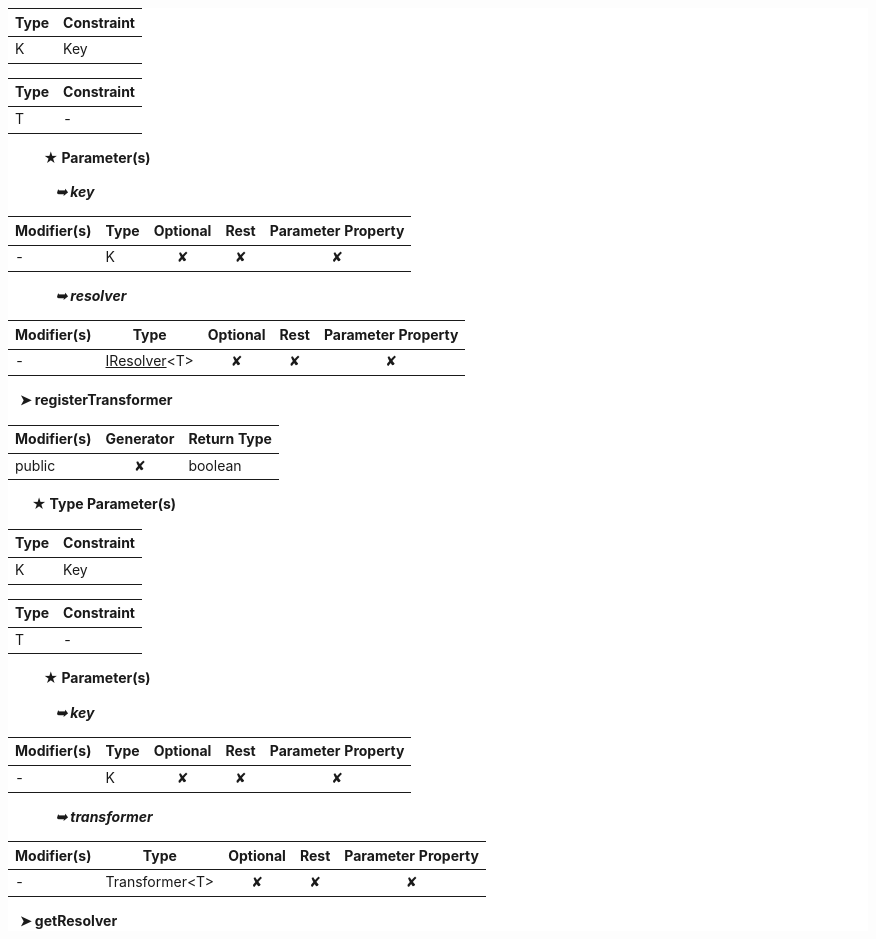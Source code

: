 | Type | Constraint |
| ---- | ---------- |
| K    | Key        |

| Type | Constraint |
| ---- | ---------- |
| T    | -          |

&nbsp;&nbsp;&nbsp;&nbsp;&nbsp;&nbsp;&nbsp;&nbsp; **&#9733; Parameter(s)**

&nbsp;&nbsp;&nbsp;&nbsp;&nbsp;&nbsp;&nbsp;&nbsp;&nbsp;&nbsp;&nbsp; _**&#10149; key**_

| Modifier(s)                              | Type                        | Optional                           | Rest                          | Parameter Property                          |
|------------------------------------------|-----------------------------|:----------------------------------:|:-----------------------------:|:-------------------------------------------:|
| - | K | ✘  | ✘ | ✘ |

&nbsp;&nbsp;&nbsp;&nbsp;&nbsp;&nbsp;&nbsp;&nbsp;&nbsp;&nbsp;&nbsp; _**&#10149; resolver**_

| Modifier(s)                              | Type                        | Optional                           | Rest                          | Parameter Property                          |
|------------------------------------------|-----------------------------|:----------------------------------:|:-----------------------------:|:-------------------------------------------:|
| - | [IResolver](/kernel/interface/di/iresolver.md)&lt;T&gt; | ✘  | ✘ | ✘ |

&nbsp;&nbsp; **&#10148; registerTransformer**

| Modifier(s)                              | Generator                          | Return Type                       |
|------------------------------------------|:----------------------------------:|-----------------------------------|
| public | ✘ | boolean |

&nbsp;&nbsp;&nbsp;&nbsp;&nbsp; **&#9733; Type Parameter(s)**

| Type | Constraint |
| ---- | ---------- |
| K    | Key        |

| Type | Constraint |
| ---- | ---------- |
| T    | -          |

&nbsp;&nbsp;&nbsp;&nbsp;&nbsp;&nbsp;&nbsp;&nbsp; **&#9733; Parameter(s)**

&nbsp;&nbsp;&nbsp;&nbsp;&nbsp;&nbsp;&nbsp;&nbsp;&nbsp;&nbsp;&nbsp; _**&#10149; key**_

| Modifier(s)                              | Type                        | Optional                           | Rest                          | Parameter Property                          |
|------------------------------------------|-----------------------------|:----------------------------------:|:-----------------------------:|:-------------------------------------------:|
| - | K | ✘  | ✘ | ✘ |

&nbsp;&nbsp;&nbsp;&nbsp;&nbsp;&nbsp;&nbsp;&nbsp;&nbsp;&nbsp;&nbsp; _**&#10149; transformer**_

| Modifier(s)                              | Type                        | Optional                           | Rest                          | Parameter Property                          |
|------------------------------------------|-----------------------------|:----------------------------------:|:-----------------------------:|:-------------------------------------------:|
| - | Transformer&lt;T&gt; | ✘  | ✘ | ✘ |

&nbsp;&nbsp; **&#10148; getResolver**
